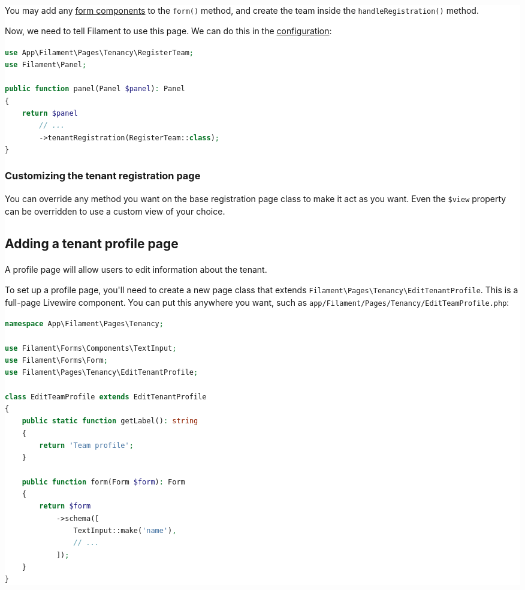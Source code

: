 You may add any [form components](../forms/getting-started) to the `form()` method, and create the team inside the `handleRegistration()` method.

Now, we need to tell Filament to use this page. We can do this in the [configuration](configuration):

```php
use App\Filament\Pages\Tenancy\RegisterTeam;
use Filament\Panel;

public function panel(Panel $panel): Panel
{
    return $panel
        // ...
        ->tenantRegistration(RegisterTeam::class);
}
```

### Customizing the tenant registration page

You can override any method you want on the base registration page class to make it act as you want. Even the `$view` property can be overridden to use a custom view of your choice.

## Adding a tenant profile page

A profile page will allow users to edit information about the tenant.

To set up a profile page, you'll need to create a new page class that extends `Filament\Pages\Tenancy\EditTenantProfile`. This is a full-page Livewire component. You can put this anywhere you want, such as `app/Filament/Pages/Tenancy/EditTeamProfile.php`:

```php
namespace App\Filament\Pages\Tenancy;

use Filament\Forms\Components\TextInput;
use Filament\Forms\Form;
use Filament\Pages\Tenancy\EditTenantProfile;

class EditTeamProfile extends EditTenantProfile
{
    public static function getLabel(): string
    {
        return 'Team profile';
    }

    public function form(Form $form): Form
    {
        return $form
            ->schema([
                TextInput::make('name'),
                // ...
            ]);
    }
}
```

